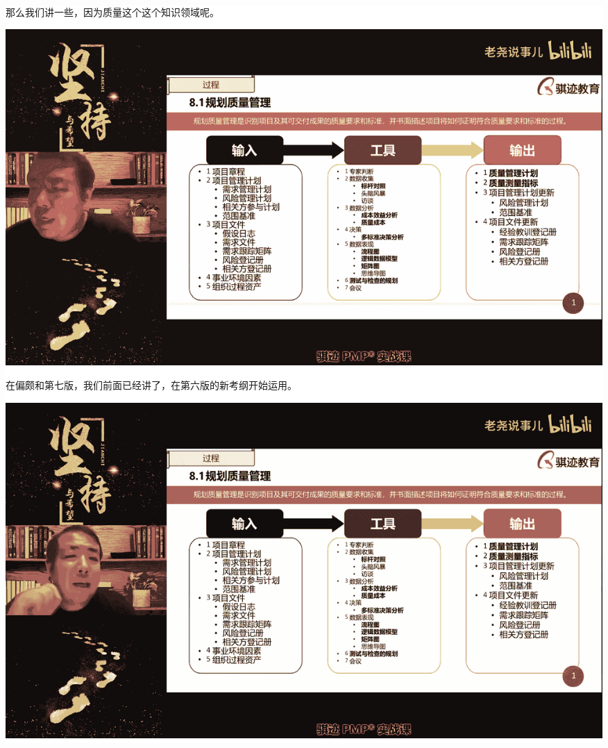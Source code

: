 那么我们讲一些，因为质量这个这个知识领域呢。

![](img/67a8a02c62fb9f3e567fa0e521d58311_58.png)

在偏颇和第七版，我们前面已经讲了，在第六版的新考纲开始运用。

![](img/67a8a02c62fb9f3e567fa0e521d58311_60.png)
